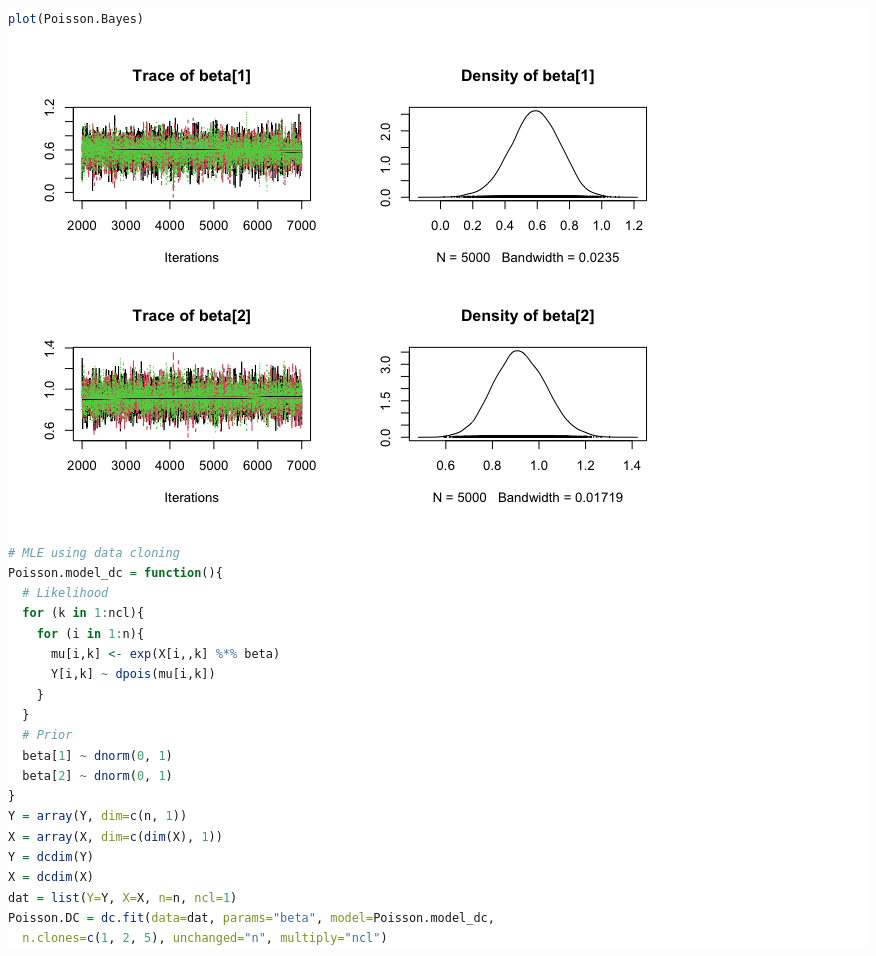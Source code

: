 ``` r
plot(Poisson.Bayes)
```

![](statistical-and-computational-preliminaries_files/figure-gfm/unnamed-chunk-19-1.png)

``` r
# MLE using data cloning
Poisson.model_dc = function(){
  # Likelihood 
  for (k in 1:ncl){
    for (i in 1:n){
      mu[i,k] <- exp(X[i,,k] %*% beta)
      Y[i,k] ~ dpois(mu[i,k])
    }
  }
  # Prior
  beta[1] ~ dnorm(0, 1)
  beta[2] ~ dnorm(0, 1)
}
Y = array(Y, dim=c(n, 1))
X = array(X, dim=c(dim(X), 1))
Y = dcdim(Y)
X = dcdim(X)
dat = list(Y=Y, X=X, n=n, ncl=1)
Poisson.DC = dc.fit(data=dat, params="beta", model=Poisson.model_dc,
  n.clones=c(1, 2, 5), unchanged="n", multiply="ncl")
```
